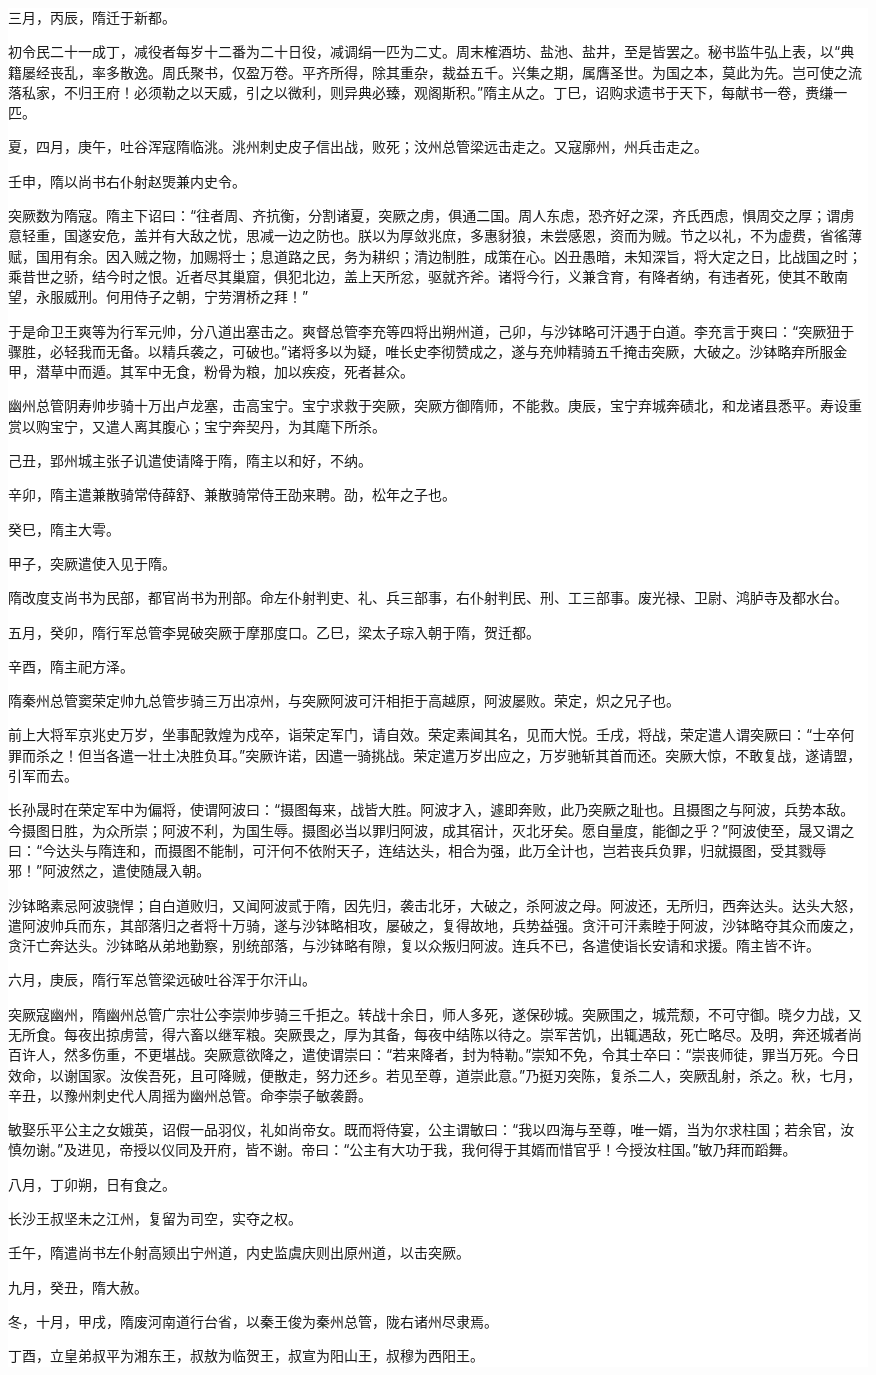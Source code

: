 三月，丙辰，隋迁于新都。

初令民二十一成丁，减役者每岁十二番为二十日役，减调绢一匹为二丈。周末榷酒坊、盐池、盐井，至是皆罢之。秘书监牛弘上表，以“典籍屡经丧乱，率多散逸。周氏聚书，仅盈万卷。平齐所得，除其重杂，裁益五千。兴集之期，属膺圣世。为国之本，莫此为先。岂可使之流落私家，不归王府！必须勒之以天威，引之以微利，则异典必臻，观阁斯积。”隋主从之。丁巳，诏购求遗书于天下，每献书一卷，赉缣一匹。

夏，四月，庚午，吐谷浑寇隋临洮。洮州刺史皮子信出战，败死；汶州总管梁远击走之。又寇廓州，州兵击走之。

壬申，隋以尚书右仆射赵煚兼内史令。

突厥数为隋寇。隋主下诏曰：“往者周、齐抗衡，分割诸夏，突厥之虏，俱通二国。周人东虑，恐齐好之深，齐氏西虑，惧周交之厚；谓虏意轻重，国遂安危，盖并有大敌之忧，思减一边之防也。朕以为厚敛兆庶，多惠豺狼，未尝感恩，资而为贼。节之以礼，不为虚费，省徭薄赋，国用有余。因入贼之物，加赐将士；息道路之民，务为耕织；清边制胜，成策在心。凶丑愚暗，未知深旨，将大定之日，比战国之时；乘昔世之骄，结今时之恨。近者尽其巢窟，俱犯北边，盖上天所忿，驱就齐斧。诸将今行，义兼含育，有降者纳，有违者死，使其不敢南望，永服威刑。何用侍子之朝，宁劳渭桥之拜！”

于是命卫王爽等为行军元帅，分八道出塞击之。爽督总管李充等四将出朔州道，己卯，与沙钵略可汗遇于白道。李充言于爽曰：“突厥狃于骤胜，必轻我而无备。以精兵袭之，可破也。”诸将多以为疑，唯长史李彻赞成之，遂与充帅精骑五千掩击突厥，大破之。沙钵略弃所服金甲，潜草中而遁。其军中无食，粉骨为粮，加以疾疫，死者甚众。

幽州总管阴寿帅步骑十万出卢龙塞，击高宝宁。宝宁求救于突厥，突厥方御隋师，不能救。庚辰，宝宁弃城奔碛北，和龙诸县悉平。寿设重赏以购宝宁，又遣人离其腹心；宝宁奔契丹，为其麾下所杀。

己丑，郢州城主张子讥遣使请降于隋，隋主以和好，不纳。

辛卯，隋主遣兼散骑常侍薛舒、兼散骑常侍王劭来聘。劭，松年之子也。

癸巳，隋主大雩。

甲子，突厥遣使入见于隋。

隋改度支尚书为民部，都官尚书为刑部。命左仆射判吏、礼、兵三部事，右仆射判民、刑、工三部事。废光禄、卫尉、鸿胪寺及都水台。

五月，癸卯，隋行军总管李晃破突厥于摩那度口。乙巳，梁太子琮入朝于隋，贺迁都。

辛酉，隋主祀方泽。

隋秦州总管窦荣定帅九总管步骑三万出凉州，与突厥阿波可汗相拒于高越原，阿波屡败。荣定，炽之兄子也。

前上大将军京兆史万岁，坐事配敦煌为戍卒，诣荣定军门，请自效。荣定素闻其名，见而大悦。壬戌，将战，荣定遣人谓突厥曰：“士卒何罪而杀之！但当各遣一壮土决胜负耳。”突厥许诺，因遣一骑挑战。荣定遣万岁出应之，万岁驰斩其首而还。突厥大惊，不敢复战，遂请盟，引军而去。

长孙晟时在荣定军中为偏将，使谓阿波曰：“摄图每来，战皆大胜。阿波才入，遽即奔败，此乃突厥之耻也。且摄图之与阿波，兵势本敌。今摄图日胜，为众所崇；阿波不利，为国生辱。摄图必当以罪归阿波，成其宿计，灭北牙矣。愿自量度，能御之乎？”阿波使至，晟又谓之曰：“今达头与隋连和，而摄图不能制，可汗何不依附天子，连结达头，相合为强，此万全计也，岂若丧兵负罪，归就摄图，受其戮辱邪！”阿波然之，遣使随晟入朝。

沙钵略素忌阿波骁悍；自白道败归，又闻阿波贰于隋，因先归，袭击北牙，大破之，杀阿波之母。阿波还，无所归，西奔达头。达头大怒，遣阿波帅兵而东，其部落归之者将十万骑，遂与沙钵略相攻，屡破之，复得故地，兵势益强。贪汗可汗素睦于阿波，沙钵略夺其众而废之，贪汗亡奔达头。沙钵略从弟地勤察，别统部落，与沙钵略有隙，复以众叛归阿波。连兵不已，各遣使诣长安请和求援。隋主皆不许。

六月，庚辰，隋行军总管梁远破吐谷浑于尔汗山。

突厥寇幽州，隋幽州总管广宗壮公李崇帅步骑三千拒之。转战十余日，师人多死，遂保砂城。突厥围之，城荒颓，不可守御。晓夕力战，又无所食。每夜出掠虏营，得六畜以继军粮。突厥畏之，厚为其备，每夜中结陈以待之。崇军苦饥，出辄遇敌，死亡略尽。及明，奔还城者尚百许人，然多伤重，不更堪战。突厥意欲降之，遣使谓崇曰：“若来降者，封为特勒。”崇知不免，令其士卒曰：“崇丧师徒，罪当万死。今日效命，以谢国家。汝俟吾死，且可降贼，便散走，努力还乡。若见至尊，道崇此意。”乃挺刃突陈，复杀二人，突厥乱射，杀之。秋，七月，辛丑，以豫州刺史代人周摇为幽州总管。命李崇子敏袭爵。

敏娶乐平公主之女娥英，诏假一品羽仪，礼如尚帝女。既而将侍宴，公主谓敏曰：“我以四海与至尊，唯一婿，当为尔求柱国；若余官，汝慎勿谢。”及进见，帝授以仪同及开府，皆不谢。帝曰：“公主有大功于我，我何得于其婿而惜官乎！今授汝柱国。”敏乃拜而蹈舞。

八月，丁卯朔，日有食之。

长沙王叔坚未之江州，复留为司空，实夺之权。

壬午，隋遣尚书左仆射高颎出宁州道，内史监虞庆则出原州道，以击突厥。

九月，癸丑，隋大赦。

冬，十月，甲戌，隋废河南道行台省，以秦王俊为秦州总管，陇右诸州尽隶焉。

丁酉，立皇弟叔平为湘东王，叔敖为临贺王，叔宣为阳山王，叔穆为西阳王。
